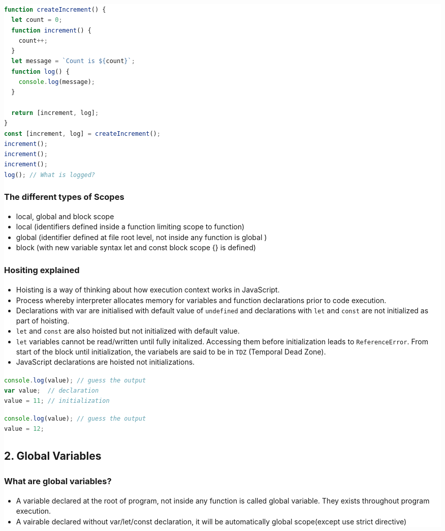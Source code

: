 ```javascript
function createIncrement() {
  let count = 0;
  function increment() { 
    count++;
  }
  let message = `Count is ${count}`;
  function log() {
    console.log(message);
  }
  
  return [increment, log];
}
const [increment, log] = createIncrement();
increment(); 
increment(); 
increment(); 
log(); // What is logged?
```

### The different types of Scopes
- local, global and block scope
- local (identifiers defined inside a function limiting scope to function)
- global (identifier defined at file root level, not inside any function is global )
- block (with new variable syntax let and const block scope {} is defined)

### Hositing explained
- Hoisting is a way of thinking about how execution context works in JavaScript.
- Process whereby interpreter allocates memory for variables and function declarations prior to code execution.
- Declarations with var are initialised with default value of `undefined` and declarations with `let` and `const` are not initialized as part of hoisting. 
- `let` and `const` are also hoisted but not initialized with default value. 
- `let` variables cannot be read/written until fully initalized. Accessing them before initialization leads to `ReferenceError`. From start of the block until initialization, the variabels are said to be in `TDZ` (Temporal Dead Zone).
- JavaScript declarations are hoisted not initializations.
```javascript
console.log(value); // guess the output
var value;  // declaration
value = 11; // initialization
```
```javascript
console.log(value); // guess the output
value = 12;
```

## 2. Global Variables

### What are global variables?
- A variable declared at the root of program, not inside any function is called global variable. They exists throughout program execution.
- A vairable declared without var/let/const declaration, it will be automatically global scope(except use strict directive)
